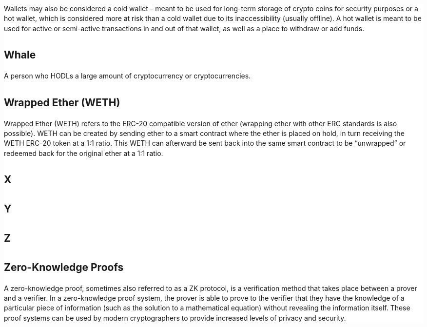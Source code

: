 Wallets may also be considered a cold wallet - meant to be used for long-term storage of crypto coins for security purposes or a hot wallet, which is considered more at risk than a cold wallet due to its inaccessibility (usually offline). A hot wallet is meant to be used for active or semi-active transactions in and out of that wallet, as well as a place to withdraw or add funds.

## Whale

A person who HODLs a large amount of cryptocurrency or cryptocurrencies.

## Wrapped Ether (WETH)

Wrapped Ether (WETH) refers to the ERC-20 compatible version of ether (wrapping ether with other ERC standards is also possible). WETH can be created by sending ether to a smart contract where the ether is placed on hold, in turn receiving the WETH ERC-20 token at a 1:1 ratio. This WETH can afterward be sent back into the same smart contract to be “unwrapped” or redeemed back for the original ether at a 1:1 ratio.

## X

## Y

## Z

## Zero-Knowledge Proofs

A zero-knowledge proof, sometimes also referred to as a ZK protocol, is a verification method that takes place between a prover and a verifier. In a zero-knowledge proof system, the prover is able to prove to the verifier that they have the knowledge of a particular piece of information (such as the solution to a mathematical equation) without revealing the information itself. These proof systems can be used by modern cryptographers to provide increased levels of privacy and security.

